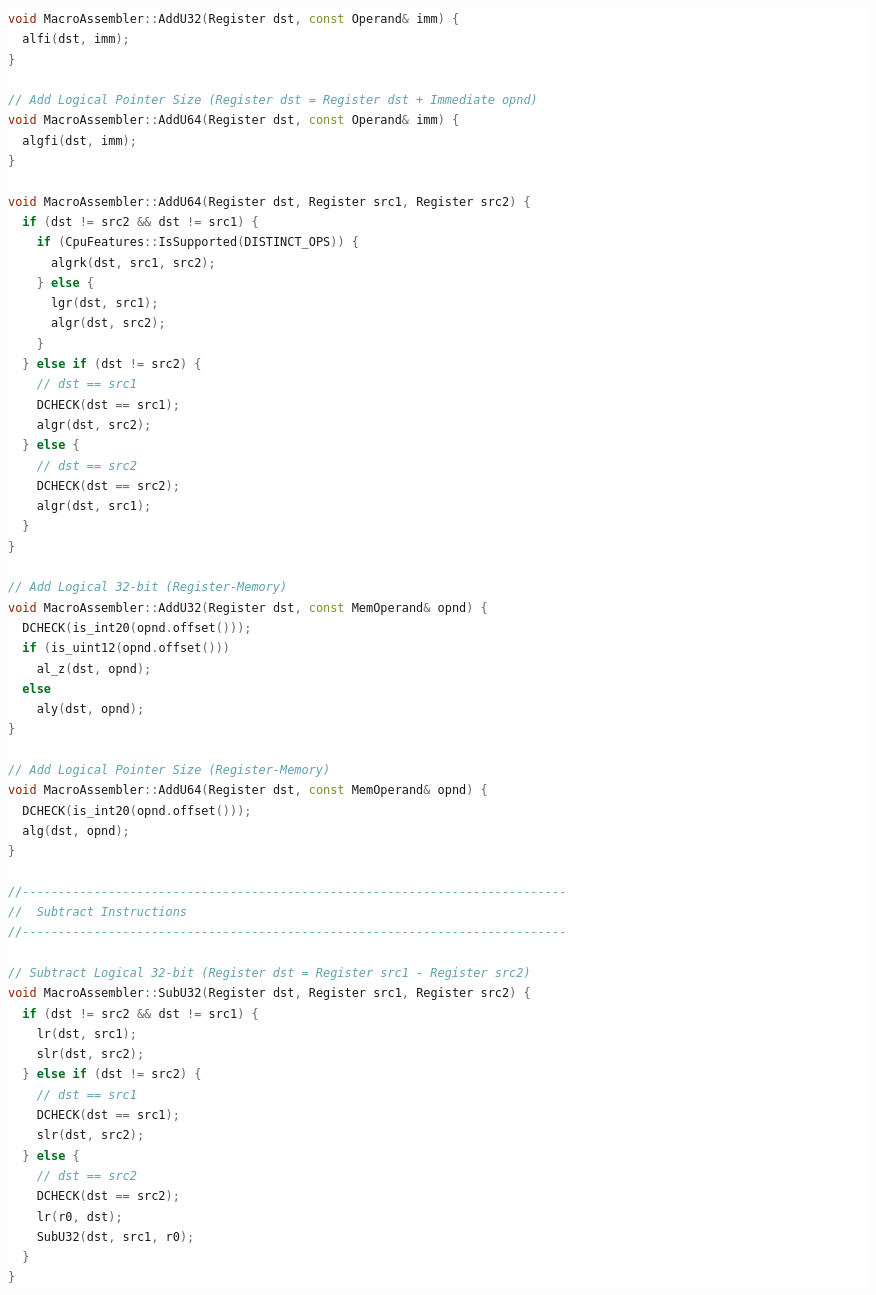```cpp
void MacroAssembler::AddU32(Register dst, const Operand& imm) {
  alfi(dst, imm);
}

// Add Logical Pointer Size (Register dst = Register dst + Immediate opnd)
void MacroAssembler::AddU64(Register dst, const Operand& imm) {
  algfi(dst, imm);
}

void MacroAssembler::AddU64(Register dst, Register src1, Register src2) {
  if (dst != src2 && dst != src1) {
    if (CpuFeatures::IsSupported(DISTINCT_OPS)) {
      algrk(dst, src1, src2);
    } else {
      lgr(dst, src1);
      algr(dst, src2);
    }
  } else if (dst != src2) {
    // dst == src1
    DCHECK(dst == src1);
    algr(dst, src2);
  } else {
    // dst == src2
    DCHECK(dst == src2);
    algr(dst, src1);
  }
}

// Add Logical 32-bit (Register-Memory)
void MacroAssembler::AddU32(Register dst, const MemOperand& opnd) {
  DCHECK(is_int20(opnd.offset()));
  if (is_uint12(opnd.offset()))
    al_z(dst, opnd);
  else
    aly(dst, opnd);
}

// Add Logical Pointer Size (Register-Memory)
void MacroAssembler::AddU64(Register dst, const MemOperand& opnd) {
  DCHECK(is_int20(opnd.offset()));
  alg(dst, opnd);
}

//----------------------------------------------------------------------------
//  Subtract Instructions
//----------------------------------------------------------------------------

// Subtract Logical 32-bit (Register dst = Register src1 - Register src2)
void MacroAssembler::SubU32(Register dst, Register src1, Register src2) {
  if (dst != src2 && dst != src1) {
    lr(dst, src1);
    slr(dst, src2);
  } else if (dst != src2) {
    // dst == src1
    DCHECK(dst == src1);
    slr(dst, src2);
  } else {
    // dst == src2
    DCHECK(dst == src2);
    lr(r0, dst);
    SubU32(dst, src1, r0);
  }
}
```